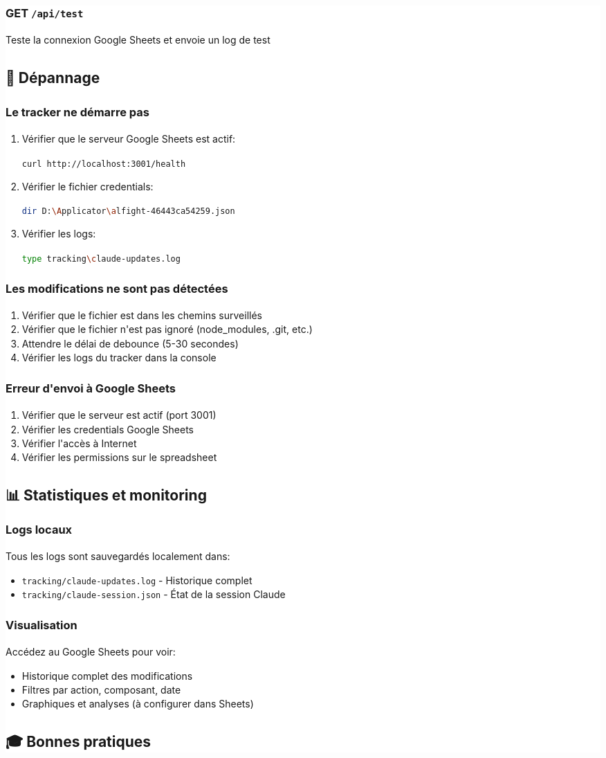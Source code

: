 ### GET `/api/test`
Teste la connexion Google Sheets et envoie un log de test

## 🐛 Dépannage

### Le tracker ne démarre pas

1. Vérifier que le serveur Google Sheets est actif:
   ```bash
   curl http://localhost:3001/health
   ```

2. Vérifier le fichier credentials:
   ```bash
   dir D:\Applicator\alfight-46443ca54259.json
   ```

3. Vérifier les logs:
   ```bash
   type tracking\claude-updates.log
   ```

### Les modifications ne sont pas détectées

1. Vérifier que le fichier est dans les chemins surveillés
2. Vérifier que le fichier n'est pas ignoré (node_modules, .git, etc.)
3. Attendre le délai de debounce (5-30 secondes)
4. Vérifier les logs du tracker dans la console

### Erreur d'envoi à Google Sheets

1. Vérifier que le serveur est actif (port 3001)
2. Vérifier les credentials Google Sheets
3. Vérifier l'accès à Internet
4. Vérifier les permissions sur le spreadsheet

## 📊 Statistiques et monitoring

### Logs locaux

Tous les logs sont sauvegardés localement dans:
- `tracking/claude-updates.log` - Historique complet
- `tracking/claude-session.json` - État de la session Claude

### Visualisation

Accédez au Google Sheets pour voir:
- Historique complet des modifications
- Filtres par action, composant, date
- Graphiques et analyses (à configurer dans Sheets)

## 🎓 Bonnes pratiques
